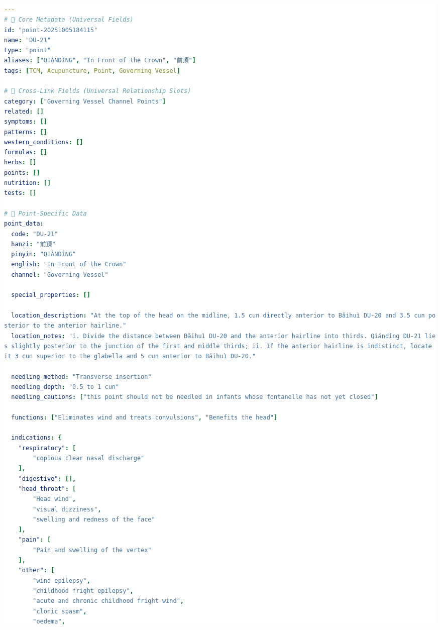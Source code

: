 ```yaml
---
# 🔹 Core Metadata (Universal Fields)
id: "point-20251005184115"
name: "DU-21"
type: "point"
aliases: ["QIÁNDǏNG", "In Front of the Crown", "前頂"]
tags: [TCM, Acupuncture, Point, Governing Vessel]

# 🔹 Cross-Link Fields (Universal Relationship Slots)
category: ["Governing Vessel Channel Points"]
related: []
symptoms: []
patterns: []
western_conditions: []
formulas: []
herbs: []
points: []
nutrition: []
tests: []

# 🔹 Point-Specific Data
point_data:
  code: "DU-21"
  hanzi: "前頂"
  pinyin: "QIÁNDǏNG"
  english: "In Front of the Crown"
  channel: "Governing Vessel"

  special_properties: []

  location_description: "At the top of the head on the midline, 1.5 cun directly anterior to Bǎihuì DU-20 and 3.5 cun posterior to the anterior hairline."
  location_notes: "i. Divide the distance between Bǎihuì DU-20 and the anterior hairline into thirds. Qiándǐng DU-21 lies slightly posterior to the junction of the first and middle thirds; ii. If the anterior hairline is indistinct, locate it 3 cun superior to the glabella and 5 cun anterior to Bǎihuì DU-20."

  needling_method: "Transverse insertion"
  needling_depth: "0.5 to 1 cun"
  needling_cautions: ["this point should not be needled in infants whose fontanelle has not yet closed"]

  functions: ["Eliminates wind and treats convulsions", "Benefits the head"]

  indications: {
    "respiratory": [
        "copious clear nasal discharge"
    ],
    "digestive": [],
    "head_throat": [
        "Head wind",
        "visual dizziness",
        "swelling and redness of the face"
    ],
    "pain": [
        "Pain and swelling of the vertex"
    ],
    "other": [
        "wind epilepsy",
        "childhood fright epilepsy",
        "acute and chronic childhood fright wind",
        "clonic spasm",
        "oedema",
```